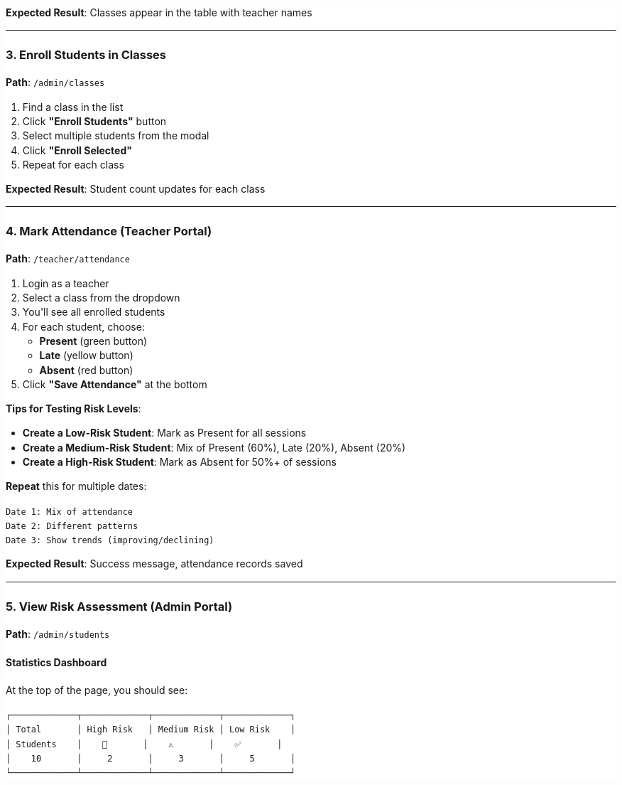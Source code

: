 **Expected Result**: Classes appear in the table with teacher names

---

### 3. Enroll Students in Classes
**Path**: `/admin/classes`

1. Find a class in the list
2. Click **"Enroll Students"** button
3. Select multiple students from the modal
4. Click **"Enroll Selected"**
5. Repeat for each class

**Expected Result**: Student count updates for each class

---

### 4. Mark Attendance (Teacher Portal)
**Path**: `/teacher/attendance`

1. Login as a teacher
2. Select a class from the dropdown
3. You'll see all enrolled students
4. For each student, choose:
   - **Present** (green button)
   - **Late** (yellow button)
   - **Absent** (red button)
5. Click **"Save Attendance"** at the bottom

**Tips for Testing Risk Levels**:
- **Create a Low-Risk Student**: Mark as Present for all sessions
- **Create a Medium-Risk Student**: Mix of Present (60%), Late (20%), Absent (20%)
- **Create a High-Risk Student**: Mark as Absent for 50%+ of sessions

**Repeat** this for multiple dates:
```
Date 1: Mix of attendance
Date 2: Different patterns
Date 3: Show trends (improving/declining)
```

**Expected Result**: Success message, attendance records saved

---

### 5. View Risk Assessment (Admin Portal)
**Path**: `/admin/students`

#### Statistics Dashboard
At the top of the page, you should see:
```
┌─────────────┬─────────────┬─────────────┬─────────────┐
│ Total       │ High Risk   │ Medium Risk │ Low Risk    │
│ Students    │    🚨       │    ⚠️       │    ✅       │
│    10       │     2       │     3       │     5       │
└─────────────┴─────────────┴─────────────┴─────────────┘
```
